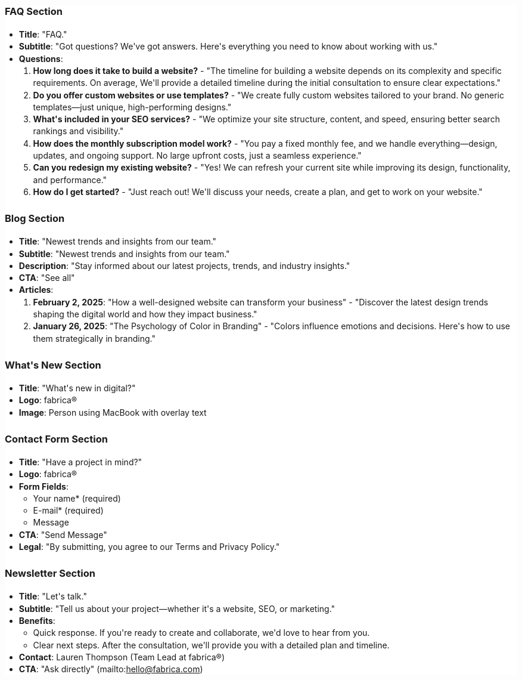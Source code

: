 ### FAQ Section
- **Title**: "FAQ."
- **Subtitle**: "Got questions? We've got answers. Here's everything you need to know about working with us."
- **Questions**:
  1. **How long does it take to build a website?** - "The timeline for building a website depends on its complexity and specific requirements. On average, We'll provide a detailed timeline during the initial consultation to ensure clear expectations."
  2. **Do you offer custom websites or use templates?** - "We create fully custom websites tailored to your brand. No generic templates—just unique, high-performing designs."
  3. **What's included in your SEO services?** - "We optimize your site structure, content, and speed, ensuring better search rankings and visibility."
  4. **How does the monthly subscription model work?** - "You pay a fixed monthly fee, and we handle everything—design, updates, and ongoing support. No large upfront costs, just a seamless experience."
  5. **Can you redesign my existing website?** - "Yes! We can refresh your current site while improving its design, functionality, and performance."
  6. **How do I get started?** - "Just reach out! We'll discuss your needs, create a plan, and get to work on your website."

### Blog Section
- **Title**: "Newest trends and insights from our team."
- **Subtitle**: "Newest trends and insights from our team."
- **Description**: "Stay informed about our latest projects, trends, and industry insights."
- **CTA**: "See all"
- **Articles**:
  1. **February 2, 2025**: "How a well-designed website can transform your business" - "Discover the latest design trends shaping the digital world and how they impact business."
  2. **January 26, 2025**: "The Psychology of Color in Branding" - "Colors influence emotions and decisions. Here's how to use them strategically in branding."

### What's New Section
- **Title**: "What's new in digital?"
- **Logo**: fabrica®
- **Image**: Person using MacBook with overlay text

### Contact Form Section
- **Title**: "Have a project in mind?"
- **Logo**: fabrica®
- **Form Fields**:
  - Your name* (required)
  - E-mail* (required)
  - Message
- **CTA**: "Send Message"
- **Legal**: "By submitting, you agree to our Terms and Privacy Policy."

### Newsletter Section
- **Title**: "Let's talk."
- **Subtitle**: "Tell us about your project—whether it's a website, SEO, or marketing."
- **Benefits**:
  - Quick response. If you're ready to create and collaborate, we'd love to hear from you.
  - Clear next steps. After the consultation, we'll provide you with a detailed plan and timeline.
- **Contact**: Lauren Thompson (Team Lead at fabrica®)
- **CTA**: "Ask directly" (mailto:hello@fabrica.com)
